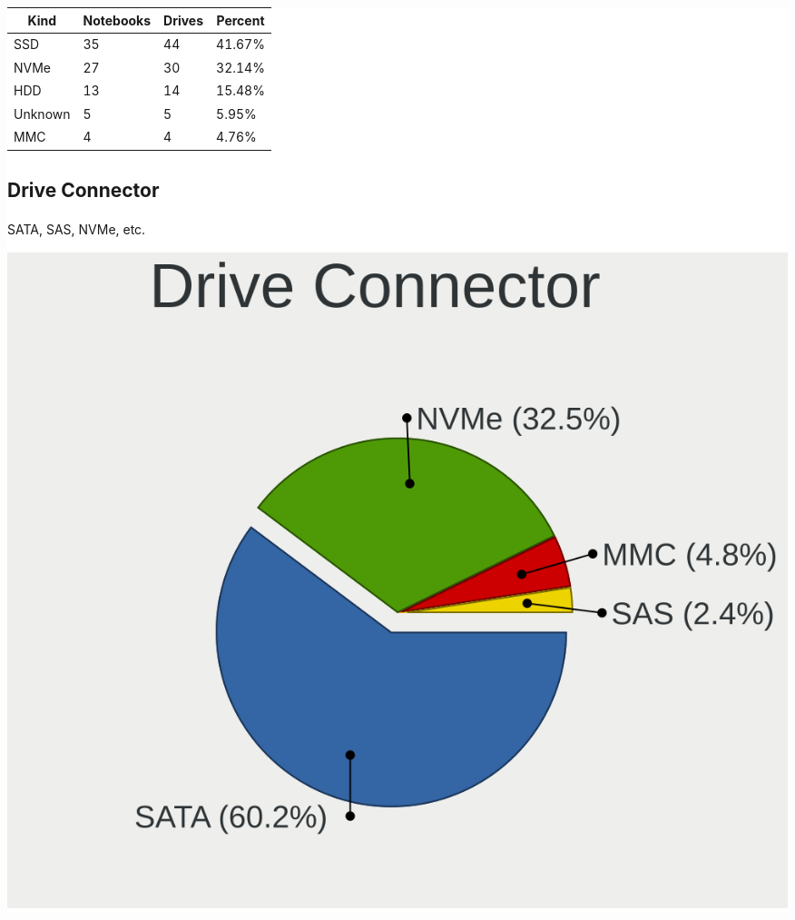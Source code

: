 
| Kind    | Notebooks | Drives | Percent |
|---------|-----------|--------|---------|
| SSD     | 35        | 44     | 41.67%  |
| NVMe    | 27        | 30     | 32.14%  |
| HDD     | 13        | 14     | 15.48%  |
| Unknown | 5         | 5      | 5.95%   |
| MMC     | 4         | 4      | 4.76%   |

Drive Connector
---------------

SATA, SAS, NVMe, etc.

![Drive Connector](./images/pie_chart/drive_bus.svg)
